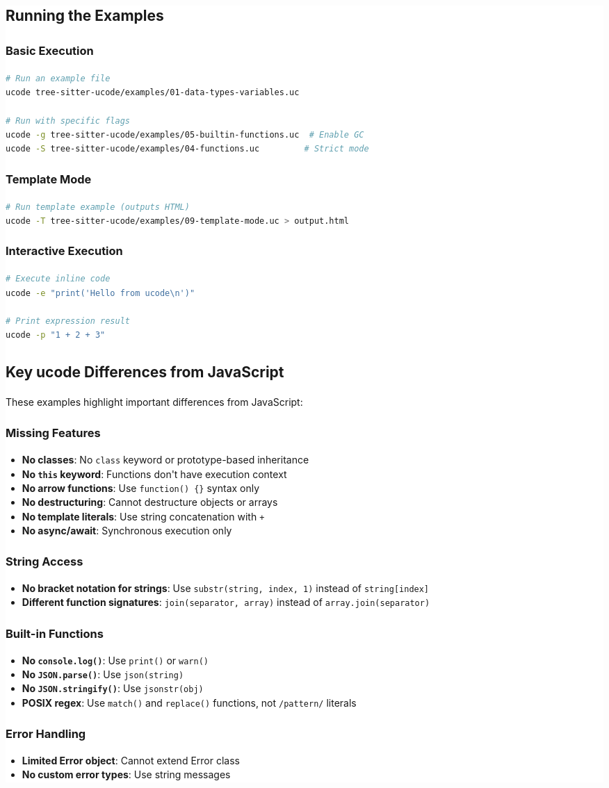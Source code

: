 ## Running the Examples

### Basic Execution
```bash
# Run an example file
ucode tree-sitter-ucode/examples/01-data-types-variables.uc

# Run with specific flags
ucode -g tree-sitter-ucode/examples/05-builtin-functions.uc  # Enable GC
ucode -S tree-sitter-ucode/examples/04-functions.uc         # Strict mode
```

### Template Mode
```bash
# Run template example (outputs HTML)
ucode -T tree-sitter-ucode/examples/09-template-mode.uc > output.html
```

### Interactive Execution
```bash
# Execute inline code
ucode -e "print('Hello from ucode\n')"

# Print expression result
ucode -p "1 + 2 + 3"
```

## Key ucode Differences from JavaScript

These examples highlight important differences from JavaScript:

### Missing Features
- **No classes**: No `class` keyword or prototype-based inheritance
- **No `this` keyword**: Functions don't have execution context
- **No arrow functions**: Use `function() {}` syntax only
- **No destructuring**: Cannot destructure objects or arrays
- **No template literals**: Use string concatenation with `+`
- **No async/await**: Synchronous execution only

### String Access
- **No bracket notation for strings**: Use `substr(string, index, 1)` instead of `string[index]`
- **Different function signatures**: `join(separator, array)` instead of `array.join(separator)`

### Built-in Functions
- **No `console.log()`**: Use `print()` or `warn()`
- **No `JSON.parse()`**: Use `json(string)`
- **No `JSON.stringify()`**: Use `jsonstr(obj)`
- **POSIX regex**: Use `match()` and `replace()` functions, not `/pattern/` literals

### Error Handling
- **Limited Error object**: Cannot extend Error class
- **No custom error types**: Use string messages
